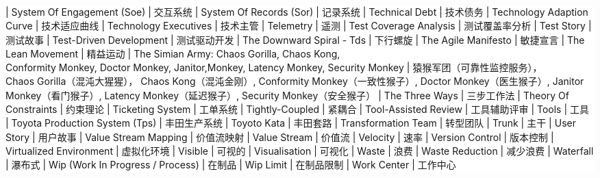 |	System Of Engagement (Soe)	|	交互系统
|	System Of Records (Sor)	|	记录系统
|	Technical Debt	|	技术债务
|	Technology Adaption Curve	|	技术适应曲线
|	Technology Executives	|	技术主管
|	Telemetry	|	遥测
|	Test Coverage Analysis	|	测试覆盖率分析
|	Test Story	|	测试故事
|	Test-Driven Development	|	测试驱动开发
|	The Downward Spiral - Tds	|	下行螺旋
|	The Agile Manifesto	|	敏捷宣言
|	The Lean Movement	|	精益运动
| The Simian Army: Chaos Gorilla, Chaos Kong, Conformity Monkey, Doctor Monkey, Janitor,Monkey, Latency Monkey, Security Monkey | 猿猴军团（可靠性监控服务），Chaos Gorilla（混沌大猩猩）， Chaos Kong（混沌金刚）, Conformity Monkey（一致性猴子）, Doctor Monkey（医生猴子）, Janitor Monkey（看门猴子）, Latency Monkey（延迟猴子）, Security Monkey（安全猴子）
|	The Three Ways	|	三步工作法
|	Theory Of Constraints	|	约束理论
|	Ticketing System	|	工单系统
|	Tightly-Coupled	|	紧耦合
|	Tool-Assisted Review	|	工具辅助评审
|	Tools	|	工具
|	Toyota Production System (Tps)	|	丰田生产系统
|	Toyoto Kata	|	丰田套路
|	Transformation Team	|	转型团队
|	Trunk	|	主干
|	User Story	|	用户故事
|	Value Stream Mapping	|	价值流映射
|	Value Stream	|	价值流
|	Velocity	|	速率
|	Version Control	|	版本控制
|	Virtualized Environment	|	虚拟化环境
|	Visible	|	可视的
|	Visualisation	|	可视化
|	Waste	|	浪费
|	Waste Reduction	|	减少浪费
|	Waterfall	|	瀑布式
|	Wip (Work In Progress / Process)	|	在制品
|	Wip Limit	|	在制品限制
|	Work Center	|	工作中心